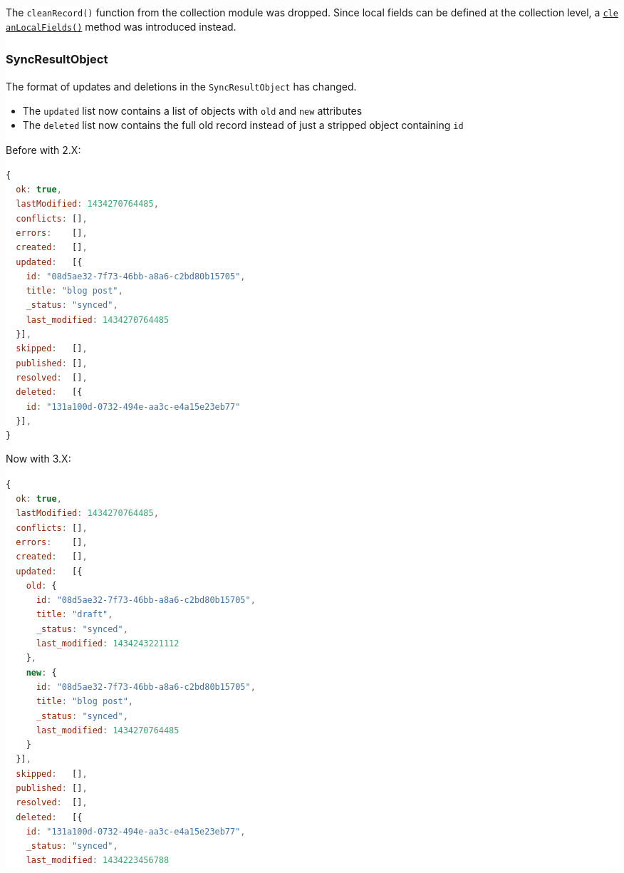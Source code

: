 The `cleanRecord()` function from the collection module was dropped. Since local fields can be defined at the collection level, a [`cleanLocalFields()`](https://doc.esdoc.org/github.com/Kinto/kinto.js/class/src/collection.js~Collection.html#instance-method-cleanLocalFields) method was introduced instead.

### SyncResultObject

The format of updates and deletions in the `SyncResultObject` has changed.

- The `updated` list now contains a list of objects with `old` and `new` attributes
- The `deleted` list now contains the full old record instead of just a stripped object containing `id`

Before with 2.X:

```js
{
  ok: true,
  lastModified: 1434270764485,
  conflicts: [],
  errors:    [],
  created:   [],
  updated:   [{
    id: "08d5ae32-7f73-46bb-a8a6-c2bd80b15705",
    title: "blog post",
    _status: "synced",
    last_modified: 1434270764485
  }],
  skipped:   [],
  published: [],
  resolved:  [],
  deleted:   [{
    id: "131a100d-0732-494e-aa3c-e4a15e23eb77"
  }],
}
```

Now with 3.X:

```js
{
  ok: true,
  lastModified: 1434270764485,
  conflicts: [],
  errors:    [],
  created:   [],
  updated:   [{
    old: {
      id: "08d5ae32-7f73-46bb-a8a6-c2bd80b15705",
      title: "draft",
      _status: "synced",
      last_modified: 1434243221112
    },
    new: {
      id: "08d5ae32-7f73-46bb-a8a6-c2bd80b15705",
      title: "blog post",
      _status: "synced",
      last_modified: 1434270764485
    }
  }],
  skipped:   [],
  published: [],
  resolved:  [],
  deleted:   [{
    id: "131a100d-0732-494e-aa3c-e4a15e23eb77",
    _status: "synced",
    last_modified: 1434223456788
```